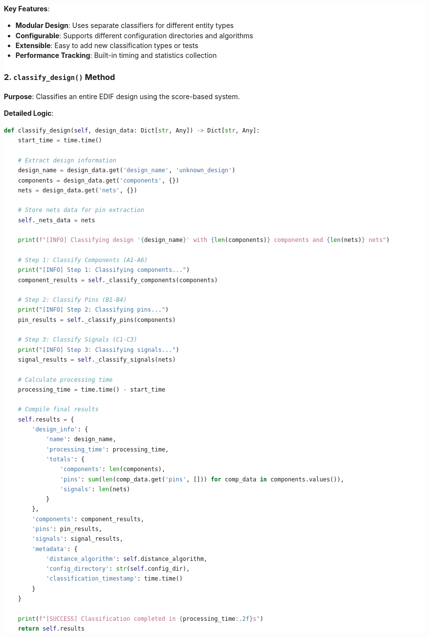 **Key Features**:
- **Modular Design**: Uses separate classifiers for different entity types
- **Configurable**: Supports different configuration directories and algorithms
- **Extensible**: Easy to add new classification types or tests
- **Performance Tracking**: Built-in timing and statistics collection

### 2. `classify_design()` Method

**Purpose**: Classifies an entire EDIF design using the score-based system.

**Detailed Logic**:
```python
def classify_design(self, design_data: Dict[str, Any]) -> Dict[str, Any]:
    start_time = time.time()
    
    # Extract design information
    design_name = design_data.get('design_name', 'unknown_design')
    components = design_data.get('components', {})
    nets = design_data.get('nets', {})
    
    # Store nets data for pin extraction
    self._nets_data = nets
    
    print(f"[INFO] Classifying design '{design_name}' with {len(components)} components and {len(nets)} nets")
    
    # Step 1: Classify Components (A1-A6)
    print("[INFO] Step 1: Classifying components...")
    component_results = self._classify_components(components)
    
    # Step 2: Classify Pins (B1-B4)
    print("[INFO] Step 2: Classifying pins...")
    pin_results = self._classify_pins(components)
    
    # Step 3: Classify Signals (C1-C3)
    print("[INFO] Step 3: Classifying signals...")
    signal_results = self._classify_signals(nets)
    
    # Calculate processing time
    processing_time = time.time() - start_time
    
    # Compile final results
    self.results = {
        'design_info': {
            'name': design_name,
            'processing_time': processing_time,
            'totals': {
                'components': len(components),
                'pins': sum(len(comp_data.get('pins', [])) for comp_data in components.values()),
                'signals': len(nets)
            }
        },
        'components': component_results,
        'pins': pin_results,
        'signals': signal_results,
        'metadata': {
            'distance_algorithm': self.distance_algorithm,
            'config_directory': str(self.config_dir),
            'classification_timestamp': time.time()
        }
    }
    
    print(f"[SUCCESS] Classification completed in {processing_time:.2f}s")
    return self.results
```